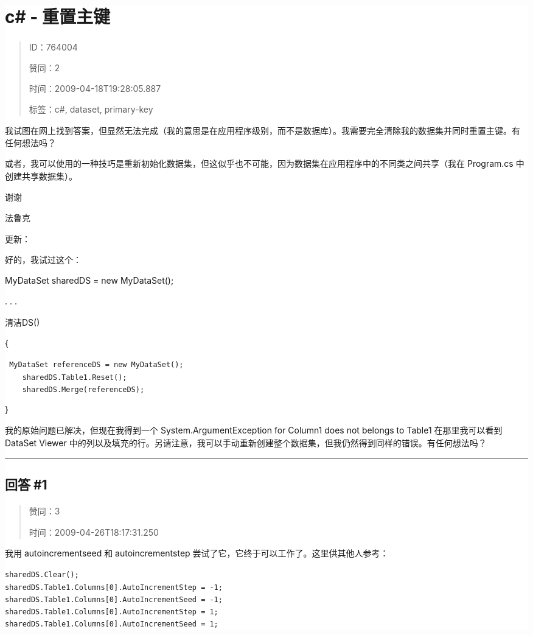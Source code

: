 # c# - 重置主键

> ID：764004
> 
> 赞同：2
> 
> 时间：2009-04-18T19:28:05.887
> 
> 标签：c#, dataset, primary-key

我试图在网上找到答案，但显然无法完成（我的意思是在应用程序级别，而不是数据库）。我需要完全清除我的数据集并同时重置主键。有任何想法吗？

或者，我可以使用的一种技巧是重新初始化数据集，但这似乎也不可能，因为数据集在应用程序中的不同类之间共享（我在 Program.cs 中创建共享数据集）。

谢谢

法鲁克

更新：

好的，我试过这个：

MyDataSet sharedDS = new MyDataSet();

. . .

清洁DS()

{

```
 MyDataSet referenceDS = new MyDataSet(); 
    sharedDS.Table1.Reset(); 
    sharedDS.Merge(referenceDS); 
```

}

我的原始问题已解决，但现在我得到一个 System.ArgumentException for Column1 does not belongs to Table1 在那里我可以看到 DataSet Viewer 中的列以及填充的行。另请注意，我可以手动重新创建整个数据集，但我仍然得到同样的错误。有任何想法吗？

* * *

## 回答 #1

> 赞同：3
> 
> 时间：2009-04-26T18:17:31.250

我用 autoincrementseed 和 autoincrementstep 尝试了它，它终于可以工作了。这里供其他人参考：

```
sharedDS.Clear();
sharedDS.Table1.Columns[0].AutoIncrementStep = -1;
sharedDS.Table1.Columns[0].AutoIncrementSeed = -1;
sharedDS.Table1.Columns[0].AutoIncrementStep = 1;
sharedDS.Table1.Columns[0].AutoIncrementSeed = 1; 
```
